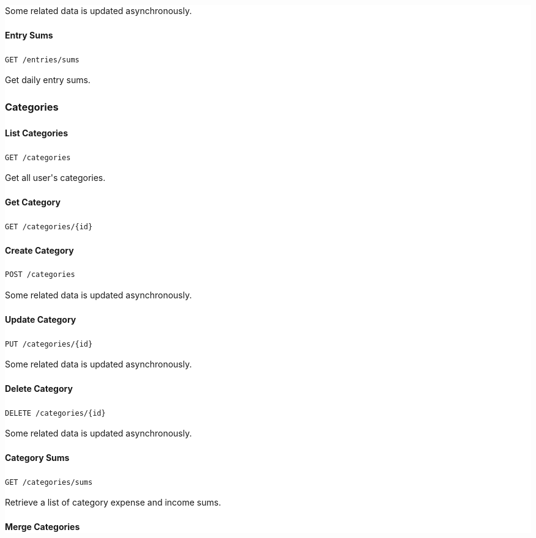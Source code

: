 Some related data is updated asynchronously.

#### Entry Sums

```
GET /entries/sums
```

Get daily entry sums.

### Categories

#### List Categories

```
GET /categories
```

Get all user's categories.

#### Get Category

```
GET /categories/{id}
```

#### Create Category

```
POST /categories
```

Some related data is updated asynchronously.

#### Update Category

```
PUT /categories/{id}
```

Some related data is updated asynchronously.

#### Delete Category

```
DELETE /categories/{id}
```

Some related data is updated asynchronously.

#### Category Sums

```
GET /categories/sums
```

Retrieve a list of category expense and income sums.

#### Merge Categories

